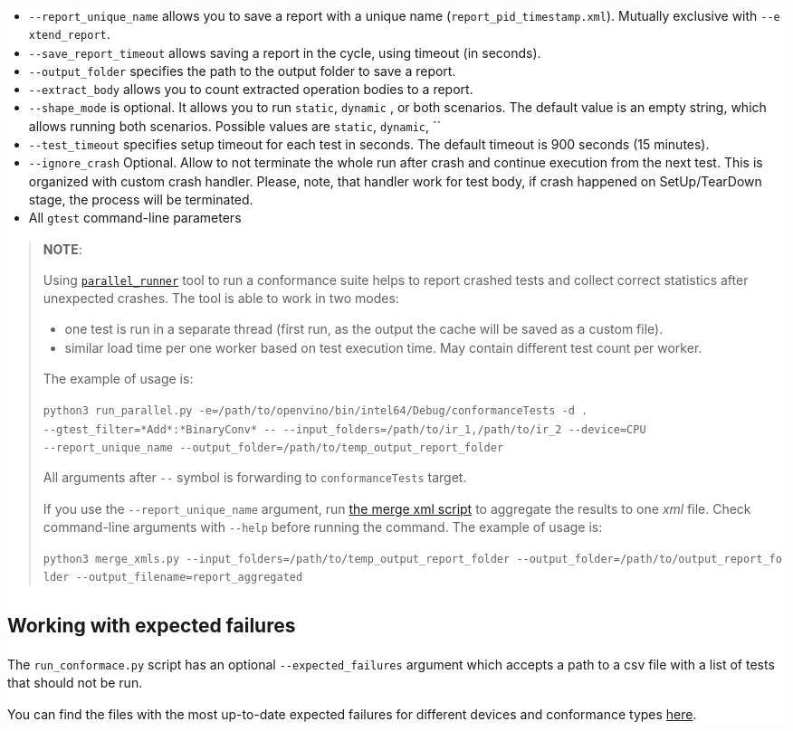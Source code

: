 * `--report_unique_name` allows you to save a report with a unique name (`report_pid_timestamp.xml`). Mutually exclusive with `--extend_report`.
* `--save_report_timeout` allows saving a report in the cycle, using timeout (in seconds).
* `--output_folder` specifies the path to the output folder to save a report.
* `--extract_body` allows you to count extracted operation bodies to a report.
* `--shape_mode` is optional. It allows you to run `static`, `dynamic` , or both scenarios. The default value is an empty string, which allows running both scenarios. Possible values
  are `static`, `dynamic`, ``
* `--test_timeout` specifies setup timeout for each test in seconds. The default timeout is 900 seconds (15 minutes).
* `--ignore_crash` Optional. Allow to not terminate the whole run after crash and continue execution from the next test. This is organized with custom crash handler. Please, note, that handler work for test body,  if crash happened on SetUp/TearDown stage, the process will be terminated.
* All `gtest` command-line parameters

> **NOTE**:
>
> Using [`parallel_runner`](./../../../../../tests/test_utils/functional_test_utils/layer_tests_summary/run_parallel.py) tool to run a conformance suite helps to report crashed tests and collect correct statistics after unexpected crashes.
> The tool is able to work in two modes:
> * one test is run in a separate thread (first run, as the output the cache will be saved as a custom file).
> * similar load time per one worker based on test execution time. May contain different test count per worker.
>
> The example of usage is:
> ```
> python3 run_parallel.py -e=/path/to/openvino/bin/intel64/Debug/conformanceTests -d .
> --gtest_filter=*Add*:*BinaryConv* -- --input_folders=/path/to/ir_1,/path/to/ir_2 --device=CPU
> --report_unique_name --output_folder=/path/to/temp_output_report_folder
> ```
> All arguments after `--` symbol is forwarding to `conformanceTests` target.
>
>  If you use the `--report_unique_name` argument, run
> [the merge xml script](./../../../../../tests/test_utils/functional_test_utils/layer_tests_summary/merge_xmls.py)
> to aggregate the results to one *xml* file. Check command-line arguments with `--help` before running the command.
> The example of usage is:
> ```
> python3 merge_xmls.py --input_folders=/path/to/temp_output_report_folder --output_folder=/path/to/output_report_folder --output_filename=report_aggregated
> ```

## Working with expected failures

The `run_conformace.py` script has an optional `--expected_failures` argument which accepts a path to a csv file with a list of tests that should not be run. 

You can find the files with the most up-to-date expected failures for different devices and conformance types [here](./../../../../../tests/test_utils/functional_test_utils/layer_tests_summary/skip_configs).
